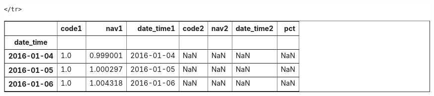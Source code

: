     </tr>
  </tbody>
</table>
</div>






<div>
<table border="1" class="dataframe">
  <thead>
    <tr style="text-align: right;">
      <th></th>
      <th>code1</th>
      <th>nav1</th>
      <th>date_time1</th>
      <th>code2</th>
      <th>nav2</th>
      <th>date_time2</th>
      <th>pct</th>
    </tr>
    <tr>
      <th>date_time</th>
      <th></th>
      <th></th>
      <th></th>
      <th></th>
      <th></th>
      <th></th>
      <th></th>
    </tr>
  </thead>
  <tbody>
    <tr>
      <th>2016-01-04</th>
      <td>1.0</td>
      <td>0.999001</td>
      <td>2016-01-04</td>
      <td>NaN</td>
      <td>NaN</td>
      <td>NaN</td>
      <td>NaN</td>
    </tr>
    <tr>
      <th>2016-01-05</th>
      <td>1.0</td>
      <td>1.000297</td>
      <td>2016-01-05</td>
      <td>NaN</td>
      <td>NaN</td>
      <td>NaN</td>
      <td>NaN</td>
    </tr>
    <tr>
      <th>2016-01-06</th>
      <td>1.0</td>
      <td>1.004318</td>
      <td>2016-01-06</td>
      <td>NaN</td>
      <td>NaN</td>
      <td>NaN</td>
      <td>NaN</td>
    </tr>
    <tr>